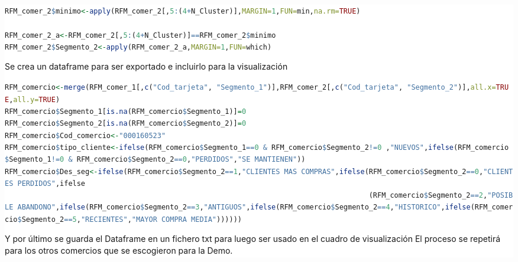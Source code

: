 
```r
RFM_comer_2$minimo<-apply(RFM_comer_2[,5:(4+N_Cluster)],MARGIN=1,FUN=min,na.rm=TRUE)

RFM_comer_2_a<-RFM_comer_2[,5:(4+N_Cluster)]==RFM_comer_2$minimo
RFM_comer_2$Segmento_2<-apply(RFM_comer_2_a,MARGIN=1,FUN=which)
```
Se crea un dataframe para ser exportado e incluirlo para la visualización


```r
RFM_comercio<-merge(RFM_comer_1[,c("Cod_tarjeta", "Segmento_1")],RFM_comer_2[,c("Cod_tarjeta", "Segmento_2")],all.x=TRUE,all.y=TRUE)
RFM_comercio$Segmento_1[is.na(RFM_comercio$Segmento_1)]=0
RFM_comercio$Segmento_2[is.na(RFM_comercio$Segmento_2)]=0
RFM_comercio$Cod_comercio<-"000160523"
RFM_comercio$tipo_cliente<-ifelse(RFM_comercio$Segmento_1==0 & RFM_comercio$Segmento_2!=0 ,"NUEVOS",ifelse(RFM_comercio$Segmento_1!=0 & RFM_comercio$Segmento_2==0,"PERDIDOS","SE MANTIENEN"))
RFM_comercio$Des_seg<-ifelse(RFM_comercio$Segmento_2==1,"CLIENTES MAS COMPRAS",ifelse(RFM_comercio$Segmento_2==0,"CLIENTES PERDIDOS",ifelse
                                                                                      (RFM_comercio$Segmento_2==2,"POSIBLE ABANDONO",ifelse(RFM_comercio$Segmento_2==3,"ANTIGUOS",ifelse(RFM_comercio$Segmento_2==4,"HISTORICO",ifelse(RFM_comercio$Segmento_2==5,"RECIENTES","MAYOR COMPRA MEDIA"))))))
```
Y por último se guarda el Dataframe en un fichero txt para luego ser usado en el cuadro de visualización
El proceso se repetirá para los otros comercios que se escogieron para la Demo.
